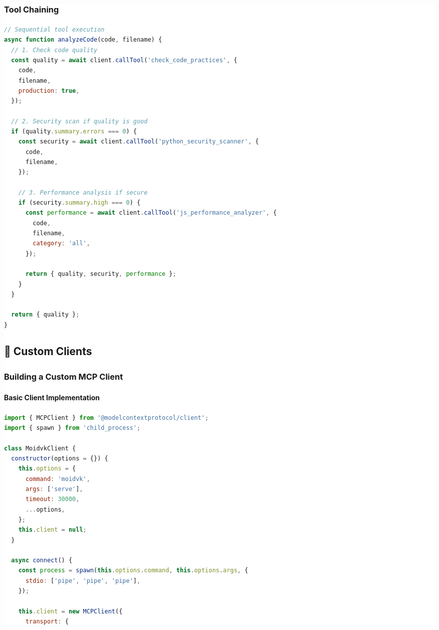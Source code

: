 ### Tool Chaining

```javascript
// Sequential tool execution
async function analyzeCode(code, filename) {
  // 1. Check code quality
  const quality = await client.callTool('check_code_practices', {
    code,
    filename,
    production: true,
  });

  // 2. Security scan if quality is good
  if (quality.summary.errors === 0) {
    const security = await client.callTool('python_security_scanner', {
      code,
      filename,
    });

    // 3. Performance analysis if secure
    if (security.summary.high === 0) {
      const performance = await client.callTool('js_performance_analyzer', {
        code,
        filename,
        category: 'all',
      });

      return { quality, security, performance };
    }
  }

  return { quality };
}
```

## 🔧 Custom Clients

### Building a Custom MCP Client

#### Basic Client Implementation

```javascript
import { MCPClient } from '@modelcontextprotocol/client';
import { spawn } from 'child_process';

class MoidvkClient {
  constructor(options = {}) {
    this.options = {
      command: 'moidvk',
      args: ['serve'],
      timeout: 30000,
      ...options,
    };
    this.client = null;
  }

  async connect() {
    const process = spawn(this.options.command, this.options.args, {
      stdio: ['pipe', 'pipe', 'pipe'],
    });

    this.client = new MCPClient({
      transport: {
```